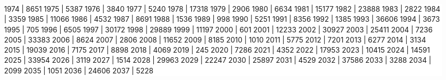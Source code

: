 1974 | 8651
1975 | 5387
1976 | 3840
1977 | 5240
1978 | 17318
1979 | 2906
1980 | 6634
1981 | 15177
1982 | 23888
1983 | 2822
1984 | 3359
1985 | 11066
1986 | 4532
1987 | 8691
1988 | 1536
1989 | 998
1990 | 5251
1991 | 8356
1992 | 1385
1993 | 36606
1994 | 3673
1995 | 705
1996 | 6505
1997 | 30172
1998 | 29889
1999 | 11197
2000 | 601
2001 | 12233
2002 | 30927
2003 | 25411
2004 | 7236
2005 | 33383
2006 | 8624
2007 | 2806
2008 | 11652
2009 | 8185
2010 | 1010
2011 | 5775
2012 | 7201
2013 | 6277
2014 | 3134
2015 | 19039
2016 | 7175
2017 | 8898
2018 | 4069
2019 | 245
2020 | 7286
2021 | 4352
2022 | 17953
2023 | 10415
2024 | 14591
2025 | 33954
2026 | 3119
2027 | 1514
2028 | 29963
2029 | 22247
2030 | 25897
2031 | 4529
2032 | 37586
2033 | 3288
2034 | 2099
2035 | 1051
2036 | 24606
2037 | 5228